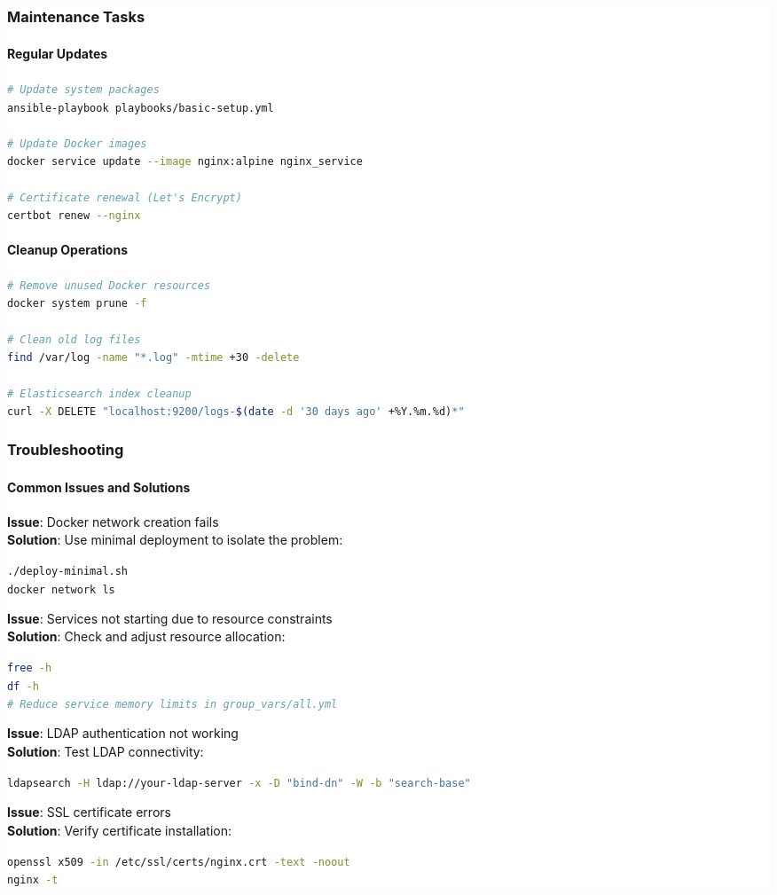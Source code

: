 ### Maintenance Tasks

#### Regular Updates
```bash
# Update system packages
ansible-playbook playbooks/basic-setup.yml

# Update Docker images
docker service update --image nginx:alpine nginx_service

# Certificate renewal (Let's Encrypt)
certbot renew --nginx
```

#### Cleanup Operations
```bash
# Remove unused Docker resources
docker system prune -f

# Clean old log files
find /var/log -name "*.log" -mtime +30 -delete

# Elasticsearch index cleanup
curl -X DELETE "localhost:9200/logs-$(date -d '30 days ago' +%Y.%m.%d)*"
```

### Troubleshooting

#### Common Issues and Solutions

**Issue**: Docker network creation fails  
**Solution**: Use minimal deployment to isolate the problem:
```bash
./deploy-minimal.sh
docker network ls
```

**Issue**: Services not starting due to resource constraints  
**Solution**: Check and adjust resource allocation:
```bash
free -h
df -h
# Reduce service memory limits in group_vars/all.yml
```

**Issue**: LDAP authentication not working  
**Solution**: Test LDAP connectivity:
```bash
ldapsearch -H ldap://your-ldap-server -x -D "bind-dn" -W -b "search-base"
```

**Issue**: SSL certificate errors  
**Solution**: Verify certificate installation:
```bash
openssl x509 -in /etc/ssl/certs/nginx.crt -text -noout
nginx -t
```
